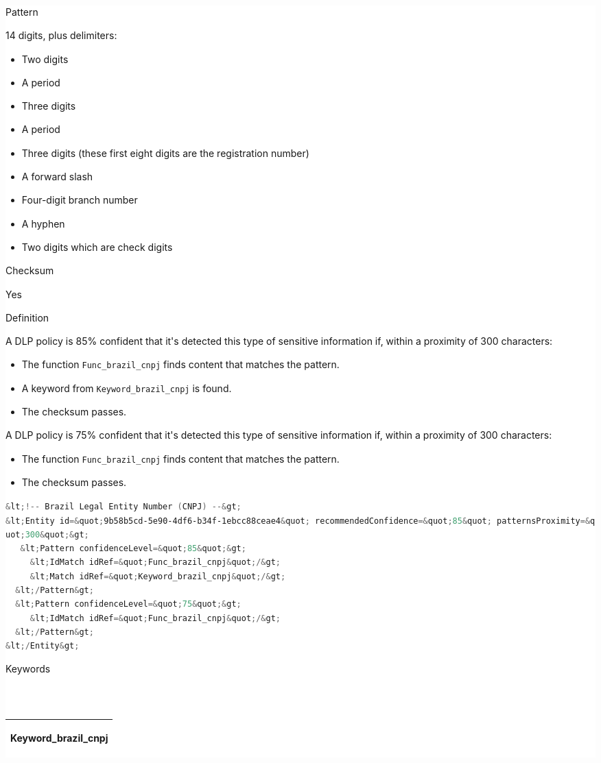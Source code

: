 </tr>
<tr class="odd">
<td><p>Pattern</p></td>
<td><p>14 digits, plus delimiters:</p>
<ul>
<li><p>Two digits</p></li>
<li><p>A period</p></li>
<li><p>Three digits</p></li>
<li><p>A period</p></li>
<li><p>Three digits (these first eight digits are the registration number)</p></li>
<li><p>A forward slash</p></li>
<li><p>Four-digit branch number</p></li>
<li><p>A hyphen</p></li>
<li><p>Two digits which are check digits</p></li>
</ul></td>
</tr>
<tr class="even">
<td><p>Checksum</p></td>
<td><p>Yes</p></td>
</tr>
<tr class="odd">
<td><p>Definition</p></td>
<td><p>A DLP policy is 85% confident that it's detected this type of sensitive information if, within a proximity of 300 characters:</p>
<ul>
<li><p>The function <code>Func_brazil_cnpj</code> finds content that matches the pattern.</p></li>
<li><p>A keyword from <code>Keyword_brazil_cnpj</code> is found.</p></li>
<li><p>The checksum passes.</p></li>
</ul>
<p>A DLP policy is 75% confident that it's detected this type of sensitive information if, within a proximity of 300 characters:</p>
<ul>
<li><p>The function <code>Func_brazil_cnpj</code> finds content that matches the pattern.</p></li>
<li><p>The checksum passes.</p></li>
</ul>


```powershell
&lt;!-- Brazil Legal Entity Number (CNPJ) --&gt;
&lt;Entity id=&quot;9b58b5cd-5e90-4df6-b34f-1ebcc88ceae4&quot; recommendedConfidence=&quot;85&quot; patternsProximity=&quot;300&quot;&gt;
   &lt;Pattern confidenceLevel=&quot;85&quot;&gt;
     &lt;IdMatch idRef=&quot;Func_brazil_cnpj&quot;/&gt;
     &lt;Match idRef=&quot;Keyword_brazil_cnpj&quot;/&gt;
  &lt;/Pattern&gt;
  &lt;Pattern confidenceLevel=&quot;75&quot;&gt;
     &lt;IdMatch idRef=&quot;Func_brazil_cnpj&quot;/&gt;
  &lt;/Pattern&gt;
&lt;/Entity&gt;
```

</td>
</tr>
<tr class="even">
<td><p>Keywords</p></td>
<td><h3 id="section-17"> </h3>
<div>
<table>
<colgroup>
<col style="width: 100%" />
</colgroup>
<thead>
<tr class="header">
<th><p>Keyword_brazil_cnpj</p></th>
</tr>